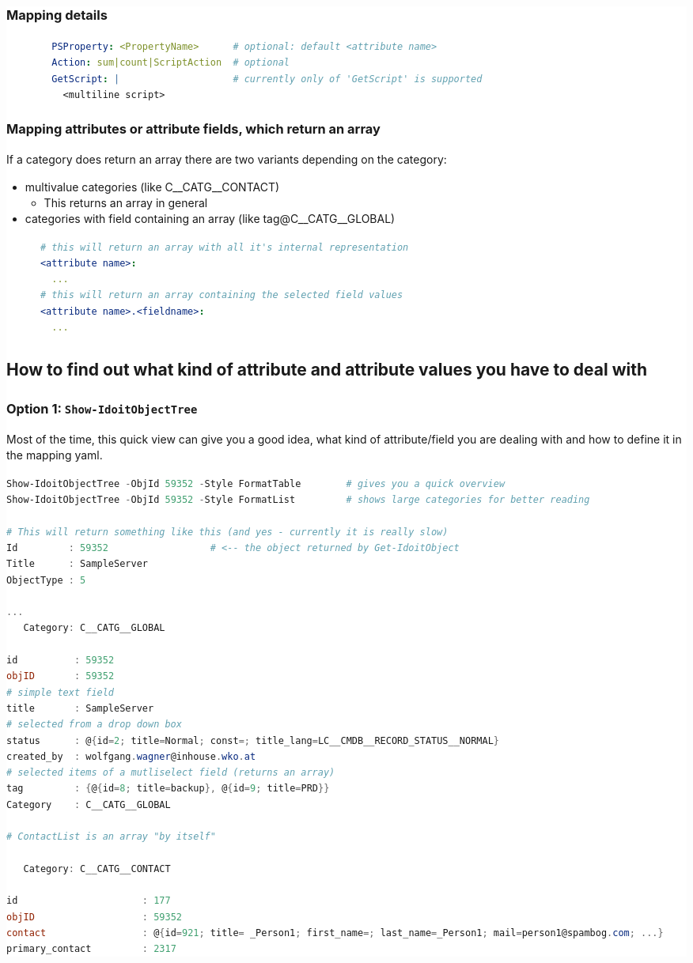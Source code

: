 ### Mapping details
```yaml
        PSProperty: <PropertyName>      # optional: default <attribute name>
        Action: sum|count|ScriptAction  # optional
        GetScript: |                    # currently only of 'GetScript' is supported
          <multiline script>
```
### Mapping attributes or attribute fields, which return an array
If a category does return an array  there are two variants depending on the category:
- multivalue categories (like C__CATG__CONTACT)
  - This returns an array in general
- categories with field containing an array (like tag@C__CATG__GLOBAL)

```yaml
      # this will return an array with all it's internal representation
      <attribute name>:
        ...
      # this will return an array containing the selected field values
      <attribute name>.<fieldname>:
        ...
```

## How to find out what kind of attribute and attribute values you have to deal with
### Option 1: `Show-IdoitObjectTree`
Most of the time, this quick view can give you a good idea, what kind of attribute/field you are dealing with and how to define it in the mapping yaml.

```powershell
Show-IdoitObjectTree -ObjId 59352 -Style FormatTable        # gives you a quick overview
Show-IdoitObjectTree -ObjId 59352 -Style FormatList         # shows large categories for better reading

# This will return something like this (and yes - currently it is really slow)
Id         : 59352                  # <-- the object returned by Get-IdoitObject
Title      : SampleServer
ObjectType : 5

...
   Category: C__CATG__GLOBAL

id          : 59352
objID       : 59352
# simple text field
title       : SampleServer
# selected from a drop down box
status      : @{id=2; title=Normal; const=; title_lang=LC__CMDB__RECORD_STATUS__NORMAL}
created_by  : wolfgang.wagner@inhouse.wko.at
# selected items of a mutliselect field (returns an array)
tag         : {@{id=8; title=backup}, @{id=9; title=PRD}}
Category    : C__CATG__GLOBAL

# ContactList is an array "by itself"

   Category: C__CATG__CONTACT

id                      : 177
objID                   : 59352
contact                 : @{id=921; title= _Person1; first_name=; last_name=_Person1; mail=person1@spambog.com; ...}
primary_contact         : 2317
```